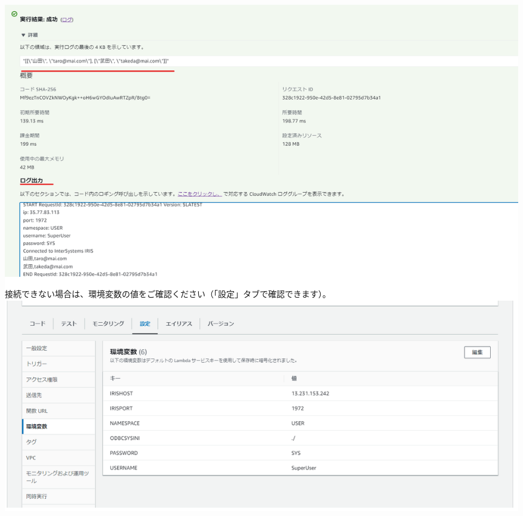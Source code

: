 ![](/assets/lambda-result.png)


接続できない場合は、環境変数の値をご確認ください（「設定」タブで確認できます）。
![](/assets/lambda-env-Cloudformation.png)
